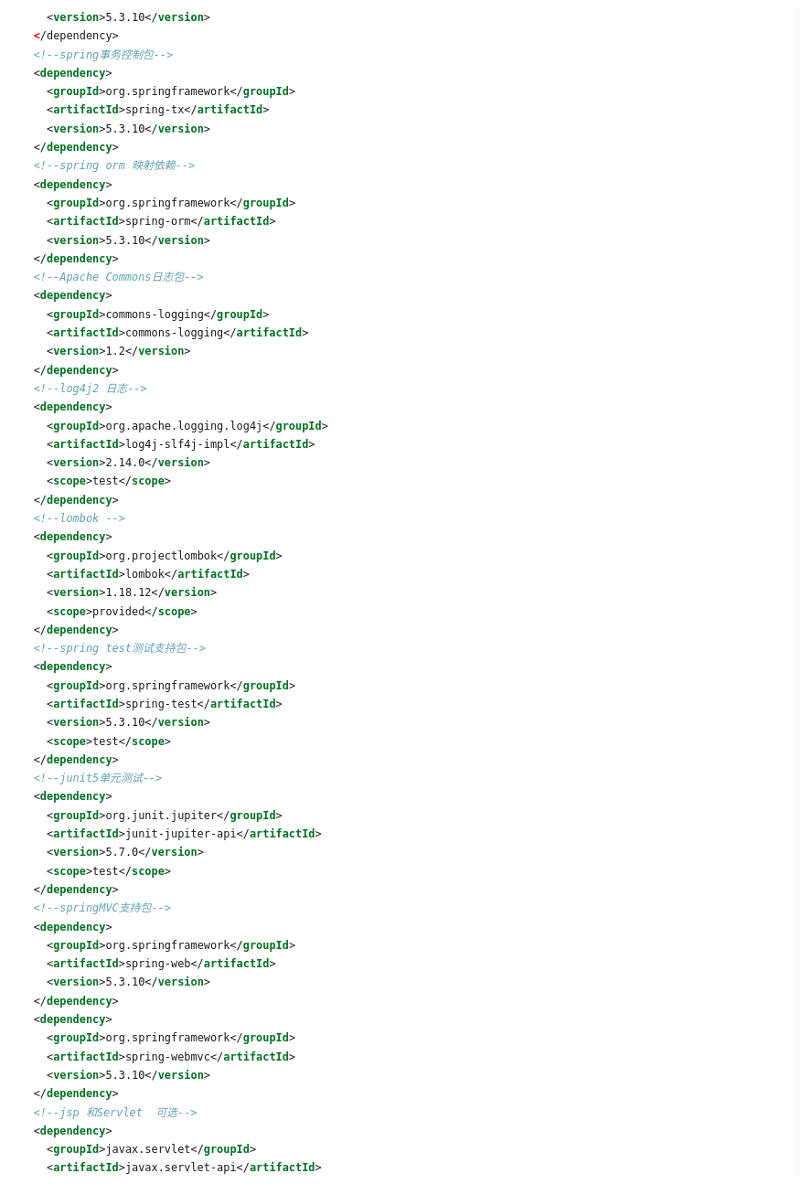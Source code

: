```xml
      <version>5.3.10</version>
    </dependency>
    <!--spring事务控制包-->
    <dependency>
      <groupId>org.springframework</groupId>
      <artifactId>spring-tx</artifactId>
      <version>5.3.10</version>
    </dependency>
    <!--spring orm 映射依赖-->
    <dependency>
      <groupId>org.springframework</groupId>
      <artifactId>spring-orm</artifactId>
      <version>5.3.10</version>
    </dependency>
    <!--Apache Commons日志包-->
    <dependency>
      <groupId>commons-logging</groupId>
      <artifactId>commons-logging</artifactId>
      <version>1.2</version>
    </dependency>
    <!--log4j2 日志-->
    <dependency>
      <groupId>org.apache.logging.log4j</groupId>
      <artifactId>log4j-slf4j-impl</artifactId>
      <version>2.14.0</version>
      <scope>test</scope>
    </dependency>
    <!--lombok -->
    <dependency>
      <groupId>org.projectlombok</groupId>
      <artifactId>lombok</artifactId>
      <version>1.18.12</version>
      <scope>provided</scope>
    </dependency>
    <!--spring test测试支持包-->
    <dependency>
      <groupId>org.springframework</groupId>
      <artifactId>spring-test</artifactId>
      <version>5.3.10</version>
      <scope>test</scope>
    </dependency>
    <!--junit5单元测试-->
    <dependency>
      <groupId>org.junit.jupiter</groupId>
      <artifactId>junit-jupiter-api</artifactId>
      <version>5.7.0</version>
      <scope>test</scope>
    </dependency>
    <!--springMVC支持包-->
    <dependency>
      <groupId>org.springframework</groupId>
      <artifactId>spring-web</artifactId>
      <version>5.3.10</version>
    </dependency>
    <dependency>
      <groupId>org.springframework</groupId>
      <artifactId>spring-webmvc</artifactId>
      <version>5.3.10</version>
    </dependency>
    <!--jsp 和Servlet  可选-->
    <dependency>
      <groupId>javax.servlet</groupId>
      <artifactId>javax.servlet-api</artifactId>
```